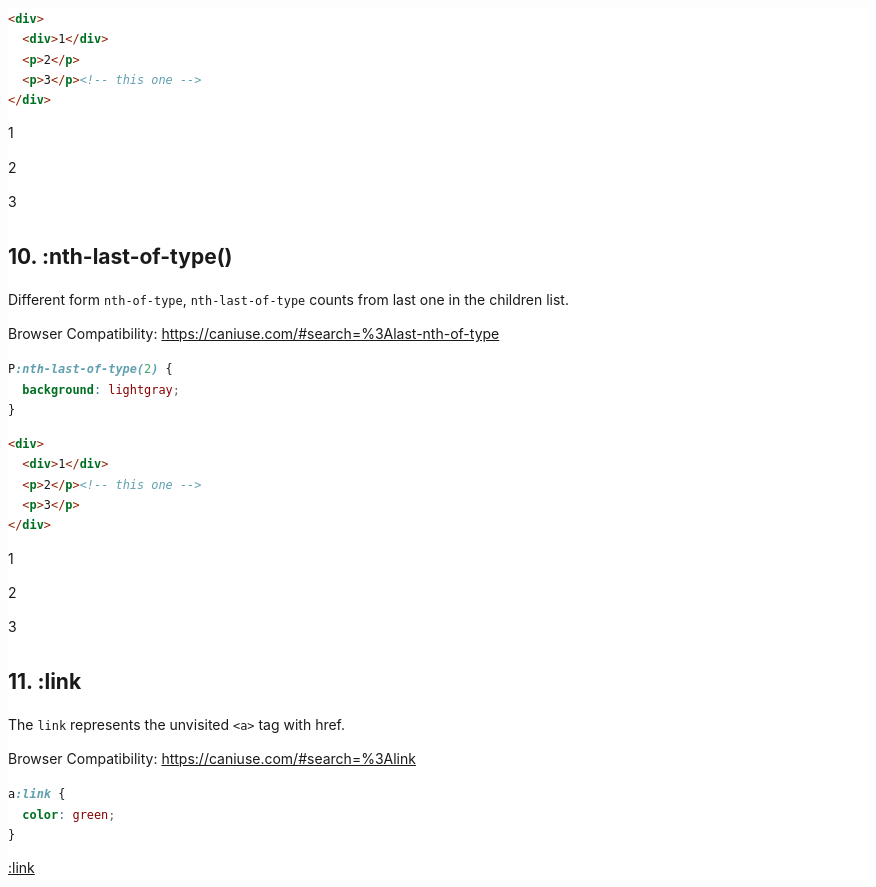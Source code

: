 ```html
<div>
  <div>1</div>
  <p>2</p>
  <p>3</p><!-- this one -->
</div>
```

<div className="mark-w-md">
  <div>1</div>
  <p>2</p>
  <p className="demo nth-of-type">3</p>
</div>

## 10. :nth-last-of-type()
Different form `nth-of-type`, `nth-last-of-type` counts from last one in the children list.

Browser Compatibility: https://caniuse.com/#search=%3Alast-nth-of-type

```css
P:nth-last-of-type(2) {
  background: lightgray;
}
```

```html
<div>
  <div>1</div>
  <p>2</p><!-- this one -->
  <p>3</p>
</div>
```

<div className="mark-w-md">
  <div>1</div>
  <p className="demo nth-last-of-type">2</p>
  <p>3</p>
</div>


## 11. :link
The `link` represents the unvisited `<a>` tag with href.

Browser Compatibility: https://caniuse.com/#search=%3Alink

```css
a:link {
  color: green;
}
```

<p>
  <a className="demo unvisited-link" href="#11-link">:link</a>
</p>

